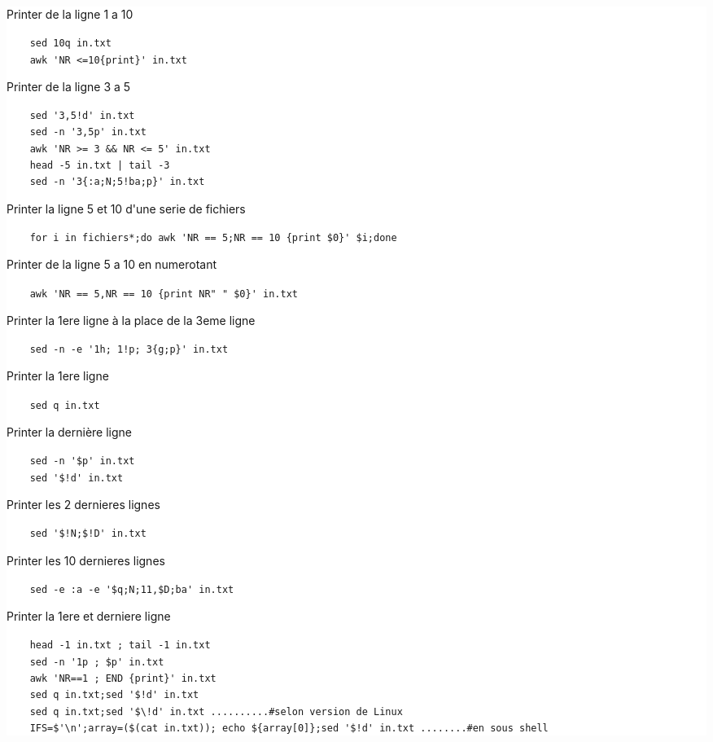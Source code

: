 Printer de la ligne 1 a 10

```
    sed 10q in.txt
    awk 'NR <=10{print}' in.txt
```

Printer de la ligne 3 a 5

```
    sed '3,5!d' in.txt
    sed -n '3,5p' in.txt
    awk 'NR >= 3 && NR <= 5' in.txt
    head -5 in.txt | tail -3
    sed -n '3{:a;N;5!ba;p}' in.txt
```

Printer la ligne 5 et 10 d'une serie de fichiers

```
    for i in fichiers*;do awk 'NR == 5;NR == 10 {print $0}' $i;done
```

Printer de la ligne 5 a 10 en numerotant

```
    awk 'NR == 5,NR == 10 {print NR" " $0}' in.txt
```

Printer la 1ere ligne à la place de la 3eme ligne

```
    sed -n -e '1h; 1!p; 3{g;p}' in.txt
```

Printer la 1ere ligne

```
    sed q in.txt
```

Printer la dernière ligne

```
    sed -n '$p' in.txt
    sed '$!d' in.txt
```

Printer les 2 dernieres lignes

```
    sed '$!N;$!D' in.txt
```

Printer les 10 dernieres lignes

```
    sed -e :a -e '$q;N;11,$D;ba' in.txt
```

Printer la 1ere et derniere ligne

```
    head -1 in.txt ; tail -1 in.txt
    sed -n '1p ; $p' in.txt
    awk 'NR==1 ; END {print}' in.txt
    sed q in.txt;sed '$!d' in.txt
    sed q in.txt;sed '$\!d' in.txt ..........#selon version de Linux
    IFS=$'\n';array=($(cat in.txt)); echo ${array[0]};sed '$!d' in.txt ........#en sous shell
```

